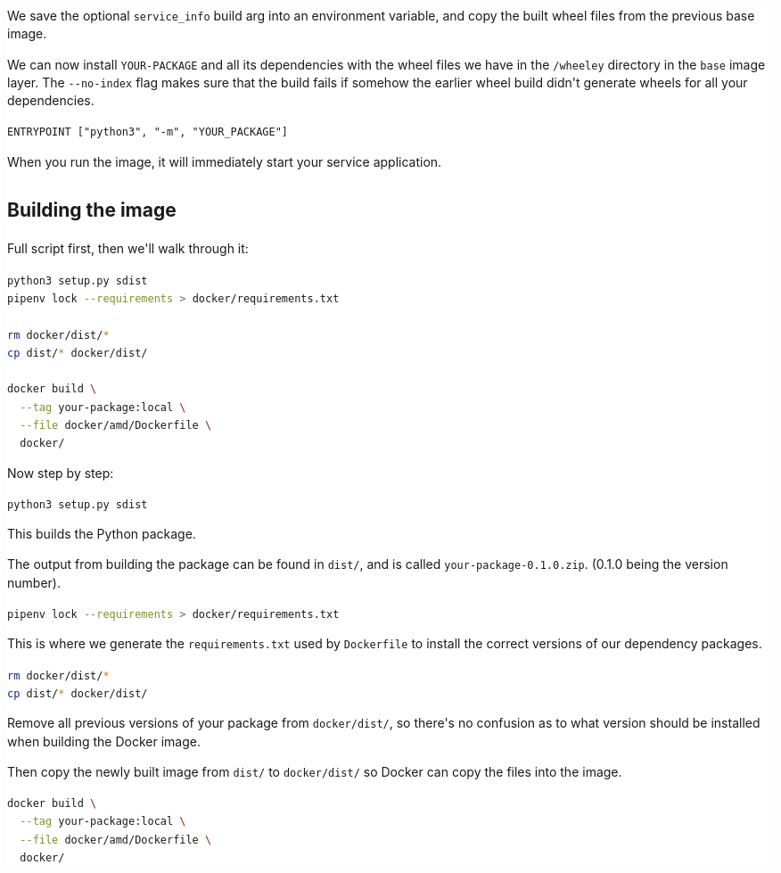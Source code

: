 We save the optional `service_info` build arg into an environment variable, and copy the built wheel files from the previous base image.

We can now install `YOUR-PACKAGE` and all its dependencies with the wheel files we have in the `/wheeley` directory in the `base` image layer. The `--no-index` flag makes sure that the build fails if somehow the earlier wheel build didn't generate wheels for all your dependencies.

```Docker
ENTRYPOINT ["python3", "-m", "YOUR_PACKAGE"]
```

When you run the image, it will immediately start your service application.

## Building the image

Full script first, then we'll walk through it:

```bash
python3 setup.py sdist
pipenv lock --requirements > docker/requirements.txt

rm docker/dist/*
cp dist/* docker/dist/

docker build \
  --tag your-package:local \
  --file docker/amd/Dockerfile \
  docker/
```

Now step by step: 

```bash
python3 setup.py sdist
```
This builds the Python package.

The output from building the package can be found in `dist/`, and is called `your-package-0.1.0.zip`. (0.1.0 being the version number).

```bash
pipenv lock --requirements > docker/requirements.txt
```

This is where we generate the `requirements.txt` used by `Dockerfile` to install the correct versions of our dependency packages.

```bash
rm docker/dist/*
cp dist/* docker/dist/
```
Remove all previous versions of your package from `docker/dist/`, so there's no confusion as to what version should be installed when building the Docker image.

Then copy the newly built image from `dist/` to `docker/dist/` so Docker can copy the files into the image.

```bash
docker build \
  --tag your-package:local \
  --file docker/amd/Dockerfile \
  docker/
```

